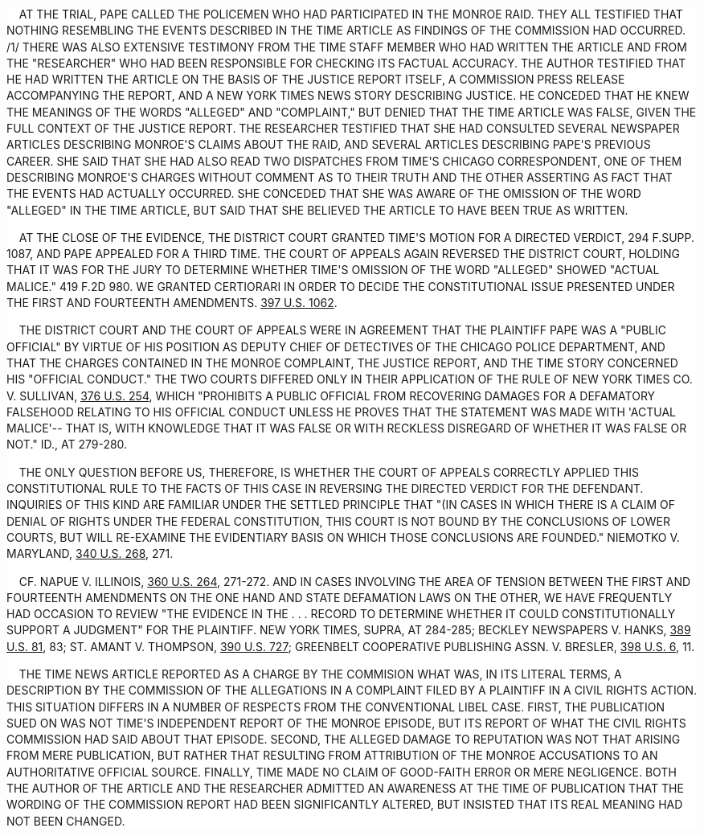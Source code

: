     AT THE TRIAL, PAPE CALLED THE POLICEMEN WHO HAD PARTICIPATED IN THE MONROE RAID.  THEY ALL TESTIFIED THAT NOTHING RESEMBLING THE EVENTS DESCRIBED IN THE TIME ARTICLE AS FINDINGS OF THE COMMISSION HAD OCCURRED.  /1/  THERE WAS ALSO EXTENSIVE TESTIMONY FROM THE TIME STAFF MEMBER WHO HAD WRITTEN THE ARTICLE AND FROM THE "RESEARCHER" WHO HAD BEEN RESPONSIBLE FOR CHECKING ITS FACTUAL ACCURACY.  THE AUTHOR TESTIFIED THAT HE HAD WRITTEN THE ARTICLE ON THE BASIS OF THE JUSTICE REPORT ITSELF, A COMMISSION PRESS RELEASE ACCOMPANYING THE REPORT, AND A NEW YORK TIMES NEWS STORY DESCRIBING JUSTICE.  HE CONCEDED THAT HE KNEW THE MEANINGS OF THE WORDS "ALLEGED" AND "COMPLAINT," BUT DENIED THAT THE TIME ARTICLE WAS FALSE, GIVEN THE FULL CONTEXT OF THE JUSTICE REPORT.  THE RESEARCHER TESTIFIED THAT SHE HAD CONSULTED SEVERAL NEWSPAPER ARTICLES DESCRIBING MONROE'S CLAIMS ABOUT THE RAID, AND SEVERAL ARTICLES DESCRIBING PAPE'S PREVIOUS CAREER.  SHE SAID THAT SHE HAD ALSO READ TWO DISPATCHES FROM TIME'S CHICAGO CORRESPONDENT, ONE OF THEM DESCRIBING MONROE'S CHARGES WITHOUT COMMENT AS TO THEIR TRUTH AND THE OTHER ASSERTING AS FACT THAT THE EVENTS HAD ACTUALLY OCCURRED.  SHE CONCEDED THAT SHE WAS AWARE OF THE OMISSION OF THE WORD "ALLEGED" IN THE TIME ARTICLE, BUT SAID THAT SHE BELIEVED THE ARTICLE TO HAVE BEEN TRUE AS WRITTEN.

    AT THE CLOSE OF THE EVIDENCE, THE DISTRICT COURT GRANTED TIME'S MOTION FOR A DIRECTED VERDICT, 294 F.SUPP.  1087, AND PAPE APPEALED FOR A THIRD TIME.  THE COURT OF APPEALS AGAIN REVERSED THE DISTRICT COURT, HOLDING THAT IT WAS FOR THE JURY TO DETERMINE WHETHER TIME'S OMISSION OF THE WORD "ALLEGED" SHOWED "ACTUAL MALICE."  419 F.2D 980.  WE GRANTED CERTIORARI IN ORDER TO DECIDE THE CONSTITUTIONAL ISSUE PRESENTED UNDER THE FIRST AND FOURTEENTH AMENDMENTS.  [397 U.S. 1062][/us/courts/scotus/usReporter/397/1062].

    THE DISTRICT COURT AND THE COURT OF APPEALS WERE IN AGREEMENT THAT THE PLAINTIFF PAPE WAS A "PUBLIC OFFICIAL" BY VIRTUE OF HIS POSITION AS DEPUTY CHIEF OF DETECTIVES OF THE CHICAGO POLICE DEPARTMENT, AND THAT THE CHARGES CONTAINED IN THE MONROE COMPLAINT, THE JUSTICE REPORT, AND THE TIME STORY CONCERNED HIS "OFFICIAL CONDUCT."  THE TWO COURTS DIFFERED ONLY IN THEIR APPLICATION OF THE RULE OF NEW YORK TIMES CO. V. SULLIVAN, [376 U.S. 254][/us/courts/scotus/usReporter/376/254], WHICH "PROHIBITS A PUBLIC OFFICIAL FROM RECOVERING DAMAGES FOR A DEFAMATORY FALSEHOOD RELATING TO HIS OFFICIAL CONDUCT UNLESS HE PROVES THAT THE STATEMENT WAS MADE WITH 'ACTUAL MALICE'-- THAT IS, WITH KNOWLEDGE THAT IT WAS FALSE OR WITH RECKLESS DISREGARD OF WHETHER IT WAS FALSE OR NOT."  ID., AT 279-280.

    THE ONLY QUESTION BEFORE US, THEREFORE, IS WHETHER THE COURT OF APPEALS CORRECTLY APPLIED THIS CONSTITUTIONAL RULE TO THE FACTS OF THIS CASE IN REVERSING THE DIRECTED VERDICT FOR THE DEFENDANT.  INQUIRIES OF THIS KIND ARE FAMILIAR UNDER THE SETTLED PRINCIPLE THAT "(IN CASES IN WHICH THERE IS A CLAIM OF DENIAL OF RIGHTS UNDER THE FEDERAL CONSTITUTION, THIS COURT IS NOT BOUND BY THE CONCLUSIONS OF LOWER COURTS, BUT WILL RE-EXAMINE THE EVIDENTIARY BASIS ON WHICH THOSE CONCLUSIONS ARE FOUNDED."  NIEMOTKO V. MARYLAND, [340 U.S. 268][/us/courts/scotus/usReporter/340/268], 271.

    CF. NAPUE V. ILLINOIS, [360 U.S. 264][/us/courts/scotus/usReporter/360/264], 271-272.  AND IN CASES INVOLVING THE AREA OF TENSION BETWEEN THE FIRST AND FOURTEENTH AMENDMENTS ON THE ONE HAND AND STATE DEFAMATION LAWS ON THE OTHER, WE HAVE FREQUENTLY HAD OCCASION TO REVIEW "THE EVIDENCE IN THE . . . RECORD TO DETERMINE WHETHER IT COULD CONSTITUTIONALLY SUPPORT A JUDGMENT" FOR THE PLAINTIFF.  NEW YORK TIMES, SUPRA, AT 284-285; BECKLEY NEWSPAPERS V. HANKS, [389 U.S. 81][/us/courts/scotus/usReporter/389/81], 83; ST. AMANT V. THOMPSON, [390 U.S. 727][/us/courts/scotus/usReporter/390/727]; GREENBELT COOPERATIVE PUBLISHING ASSN. V. BRESLER, [398 U.S. 6][/us/courts/scotus/usReporter/398/6], 11.

    THE TIME NEWS ARTICLE REPORTED AS A CHARGE BY THE COMMISION WHAT WAS, IN ITS LITERAL TERMS, A DESCRIPTION BY THE COMMISSION OF THE ALLEGATIONS IN A COMPLAINT FILED BY A PLAINTIFF IN A CIVIL RIGHTS ACTION.  THIS SITUATION DIFFERS IN A NUMBER OF RESPECTS FROM THE CONVENTIONAL LIBEL CASE.  FIRST, THE PUBLICATION SUED ON WAS NOT TIME'S INDEPENDENT REPORT OF THE MONROE EPISODE, BUT ITS REPORT OF WHAT THE CIVIL RIGHTS COMMISSION HAD SAID ABOUT THAT EPISODE.  SECOND, THE ALLEGED DAMAGE TO REPUTATION WAS NOT THAT ARISING FROM MERE PUBLICATION, BUT RATHER THAT RESULTING FROM ATTRIBUTION OF THE MONROE ACCUSATIONS TO AN AUTHORITATIVE OFFICIAL SOURCE.  FINALLY, TIME MADE NO CLAIM OF GOOD-FAITH ERROR OR MERE NEGLIGENCE.  BOTH THE AUTHOR OF THE ARTICLE AND THE RESEARCHER ADMITTED AN AWARENESS AT THE TIME OF PUBLICATION THAT THE WORDING OF THE COMMISSION REPORT HAD BEEN SIGNIFICANTLY ALTERED, BUT INSISTED THAT ITS REAL MEANING HAD NOT BEEN CHANGED.


[/us/courts/scotus/usReporter/401/279]: https://publicdocs.github.io/go/links?ns=uslm-x&ref=%2Fus%2Fcourts%2Fscotus%2FusReporter%2F401%2F279
[/us/courts/scotus/usReporter/365/167]: https://publicdocs.github.io/go/links?ns=uslm-x&ref=%2Fus%2Fcourts%2Fscotus%2FusReporter%2F365%2F167
[/us/courts/scotus/usReporter/376/254]: https://publicdocs.github.io/go/links?ns=uslm-x&ref=%2Fus%2Fcourts%2Fscotus%2FusReporter%2F376%2F254
[/us/courts/scotus/usReporter/376/254]: https://publicdocs.github.io/go/links?ns=uslm-x&ref=%2Fus%2Fcourts%2Fscotus%2FusReporter%2F376%2F254
[/us/courts/scotus/usReporter/397/1062]: https://publicdocs.github.io/go/links?ns=uslm-x&ref=%2Fus%2Fcourts%2Fscotus%2FusReporter%2F397%2F1062
[/us/courts/scotus/usReporter/376/254]: https://publicdocs.github.io/go/links?ns=uslm-x&ref=%2Fus%2Fcourts%2Fscotus%2FusReporter%2F376%2F254
[/us/courts/scotus/usReporter/340/268]: https://publicdocs.github.io/go/links?ns=uslm-x&ref=%2Fus%2Fcourts%2Fscotus%2FusReporter%2F340%2F268
[/us/courts/scotus/usReporter/360/264]: https://publicdocs.github.io/go/links?ns=uslm-x&ref=%2Fus%2Fcourts%2Fscotus%2FusReporter%2F360%2F264
[/us/courts/scotus/usReporter/389/81]: https://publicdocs.github.io/go/links?ns=uslm-x&ref=%2Fus%2Fcourts%2Fscotus%2FusReporter%2F389%2F81
[/us/courts/scotus/usReporter/390/727]: https://publicdocs.github.io/go/links?ns=uslm-x&ref=%2Fus%2Fcourts%2Fscotus%2FusReporter%2F390%2F727
[/us/courts/scotus/usReporter/398/6]: https://publicdocs.github.io/go/links?ns=uslm-x&ref=%2Fus%2Fcourts%2Fscotus%2FusReporter%2F398%2F6
[/us/courts/scotus/usReporter/379/64]: https://publicdocs.github.io/go/links?ns=uslm-x&ref=%2Fus%2Fcourts%2Fscotus%2FusReporter%2F379%2F64
[/us/courts/scotus/usReporter/376/254]: https://publicdocs.github.io/go/links?ns=uslm-x&ref=%2Fus%2Fcourts%2Fscotus%2FusReporter%2F376%2F254